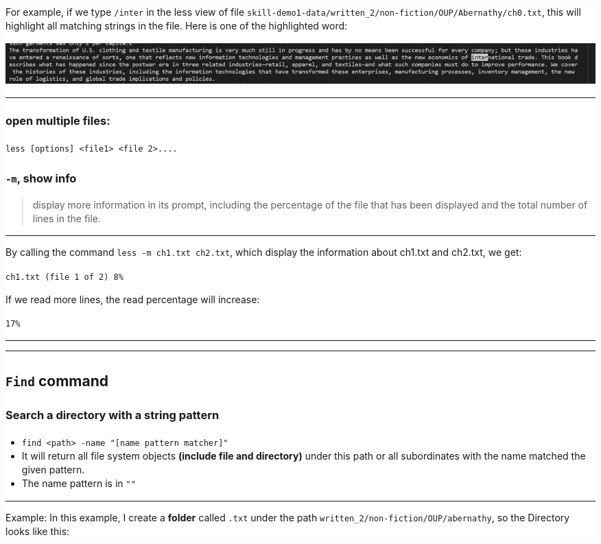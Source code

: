 
For example, if we type `/inter` in the less view of file `skill-demo1-data/written_2/non-fiction/OUP/Abernathy/ch0.txt`, this will highlight all matching strings in the file. Here is one of the highlighted word: 

![Untitled](%5BTurn%20in%5D%20Lab%20Report%203%205a5ee8edd6cb410e9a6ce9849faf3bf4/Untitled%201.png)

---

### open multiple files:

`less [options] <file1> <file 2>....`

### `-m`, show info

> display more information in its prompt, including the percentage of the file that has been displayed and the total number of lines in the file.
> 

---

By calling the command `less -m ch1.txt ch2.txt`, which display the information about ch1.txt and ch2.txt, we get: 

```
ch1.txt (file 1 of 2) 8%
```

If we read more lines, the read percentage will increase: 

```
17%
```

---

---

## `Find` command

### Search a directory with a string pattern

- `find <path> -name "[name pattern matcher]"`
- It will return all file system objects **(include file and directory)** under this path or all subordinates with the name matched the given pattern.
- The name pattern is in `""`

---

Example: In this example, I create a **folder** called `.txt` under the path `written_2/non-fiction/OUP/abernathy`, so the Directory looks like this: 

